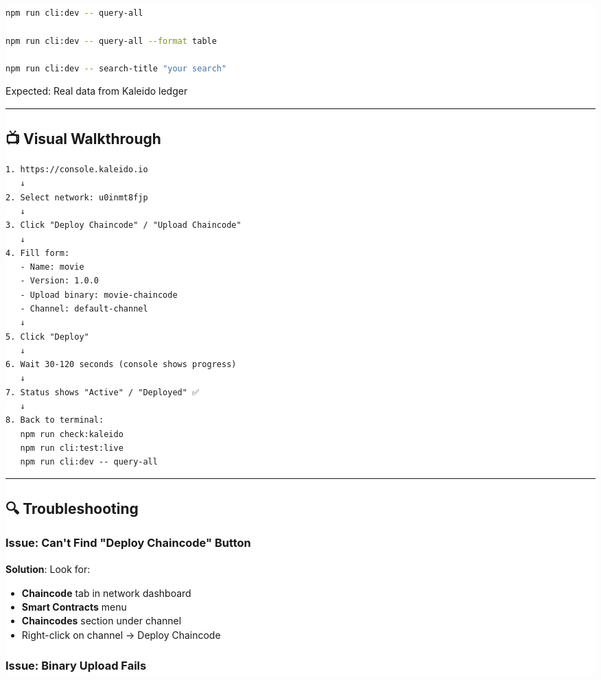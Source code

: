```bash
npm run cli:dev -- query-all

npm run cli:dev -- query-all --format table

npm run cli:dev -- search-title "your search"
```

Expected: Real data from Kaleido ledger

---

## 📺 Visual Walkthrough

```
1. https://console.kaleido.io
   ↓
2. Select network: u0inmt8fjp
   ↓
3. Click "Deploy Chaincode" / "Upload Chaincode"
   ↓
4. Fill form:
   - Name: movie
   - Version: 1.0.0
   - Upload binary: movie-chaincode
   - Channel: default-channel
   ↓
5. Click "Deploy"
   ↓
6. Wait 30-120 seconds (console shows progress)
   ↓
7. Status shows "Active" / "Deployed" ✅
   ↓
8. Back to terminal:
   npm run check:kaleido
   npm run cli:test:live
   npm run cli:dev -- query-all
```

---

## 🔍 Troubleshooting

### Issue: Can't Find "Deploy Chaincode" Button

**Solution**: Look for:
- **Chaincode** tab in network dashboard
- **Smart Contracts** menu
- **Chaincodes** section under channel
- Right-click on channel → Deploy Chaincode

### Issue: Binary Upload Fails
